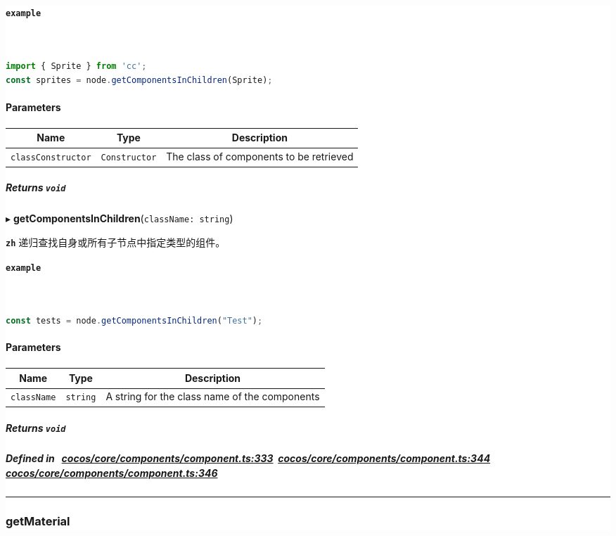 

**`example`**

```ts


import { Sprite } from 'cc';
const sprites = node.getComponentsInChildren(Sprite);


```



#### Parameters

| Name | Type | Description |
| :------: | :------: | :------: |
| `classConstructor` | `Constructor` | The class of components to be retrieved  |


##### Returns `void`

▸   **getComponentsInChildren**(`className: string`)



**`zh`** 递归查找自身或所有子节点中指定类型的组件。



**`example`**

```ts


const tests = node.getComponentsInChildren("Test");


```



#### Parameters

| Name | Type | Description |
| :------: | :------: | :------: |
| `className` | `string` | A string for the class name of the components  |


##### Returns `void`
</div>

##### Defined in &nbsp;   [cocos/core/components/component.ts:333](https://github.com/cocos-creator/engine/blob/c7bf6b8a9/cocos/core/components/component.ts#L333)&nbsp;   [cocos/core/components/component.ts:344](https://github.com/cocos-creator/engine/blob/c7bf6b8a9/cocos/core/components/component.ts#L344)&nbsp;   [cocos/core/components/component.ts:346](https://github.com/cocos-creator/engine/blob/c7bf6b8a9/cocos/core/components/component.ts#L346)&nbsp;
___
### getMaterial
